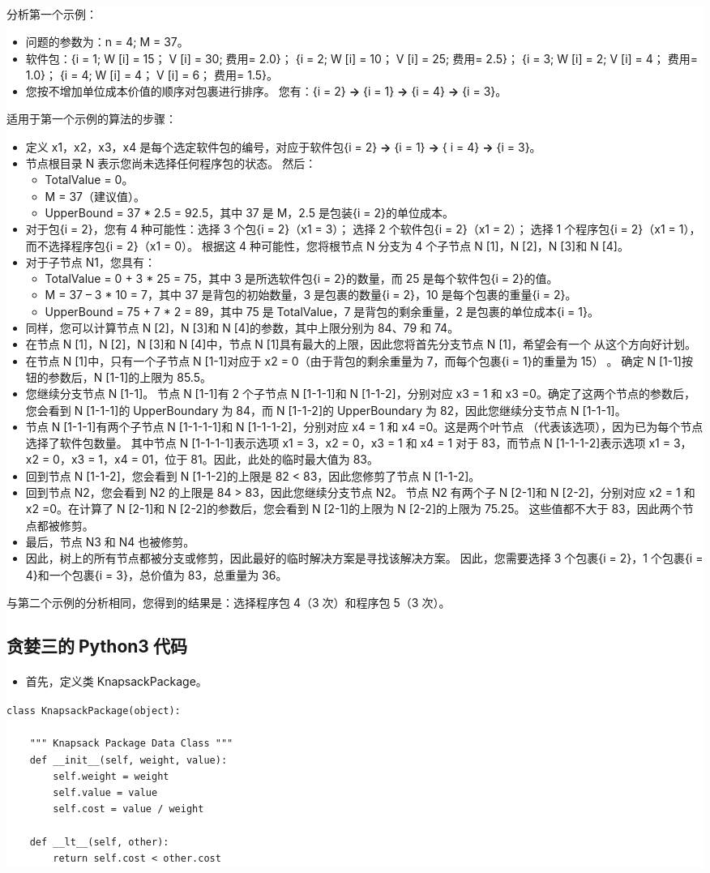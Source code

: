 分析第一个示例：

*   问题的参数为：n = 4; M = 37。
*   软件包：{i = 1; W [i] = 15； V [i] = 30; 费用= 2.0}； {i = 2; W [i] = 10； V [i] = 25; 费用= 2.5}； {i = 3; W [i] = 2; V [i] = 4； 费用= 1.0}； {i = 4; W [i] = 4； V [i] = 6； 费用= 1.5}。
*   您按不增加单位成本价值的顺序对包裹进行排序。 您有：{i = 2} **->** {i = 1} **->** {i = 4} **->** {i = 3}。

适用于第一个示例的算法的步骤：

*   定义 x1，x2，x3，x4 是每个选定软件包的编号，对应于软件包{i = 2} **->** {i = 1} **->** { i = 4} **->** {i = 3}。
*   节点根目录 N 表示您尚未选择任何程序包的状态。 然后：
    *   TotalValue = 0。
    *   M = 37（建议值）。
    *   UpperBound = 37 * 2.5 = 92.5，其中 37 是 M，2.5 是包装{i = 2}的单位成本。
*   对于包{i = 2}，您有 4 种可能性：选择 3 个包{i = 2}（x1 = 3）； 选择 2 个软件包{i = 2}（x1 = 2）； 选择 1 个程序包{i = 2}（x1 = 1），而不选择程序包{i = 2}（x1 = 0）。 根据这 4 种可能性，您将根节点 N 分支为 4 个子节点 N [1]，N [2]，N [3]和 N [4]。
*   对于子节点 N1，您具有：
    *   TotalValue = 0 + 3 * 25 = 75，其中 3 是所选软件包{i = 2}的数量，而 25 是每个软件包{i = 2}的值。
    *   M = 37 – 3 * 10 = 7，其中 37 是背包的初始数量，3 是包裹的数量{i = 2}，10 是每个包裹的重量{i = 2}。
    *   UpperBound = 75 + 7 * 2 = 89，其中 75 是 TotalValue，7 是背包的剩余重量，2 是包裹的单位成本{i = 1}。
*   同样，您可以计算节点 N [2]，N [3]和 N [4]的参数，其中上限分别为 84、79 和 74。
*   在节点 N [1]，N [2]，N [3]和 N [4]中，节点 N [1]具有最大的上限，因此您将首先分支节点 N [1]，希望会有一个 从这个方向好计划。
*   在节点 N [1]中，只有一个子节点 N [1-1]对应于 x2 = 0（由于背包的剩余重量为 7，而每个包裹{i = 1}的重量为 15） 。 确定 N [1-1]按钮的参数后，N [1-1]的上限为 85.5。
*   您继续分支节点 N [1-1]。 节点 N [1-1]有 2 个子节点 N [1-1-1]和 N [1-1-2]，分别对应 x3 = 1 和 x3 =0。确定了这两个节点的参数后，您会看到 N [1-1-1]的 UpperBoundary 为 84，而 N [1-1-2]的 UpperBoundary 为 82，因此您继续分支节点 N [1-1-1]。
*   节点 N [1-1-1]有两个子节点 N [1-1-1-1]和 N [1-1-1-2]，分别对应 x4 = 1 和 x4 =0。这是两个叶节点 （代表该选项），因为已为每个节点选择了软件包数量。 其中节点 N [1-1-1-1]表示选项 x1 = 3，x2 = 0，x3 = 1 和 x4 = 1 对于 83，而节点 N [1-1-1-2]表示选项 x1 = 3，x2 = 0，x3 = 1，x4 = 01，位于 81。因此，此处的临时最大值为 83。
*   回到节点 N [1-1-2]，您会看到 N [1-1-2]的上限是 82 < 83，因此您修剪了节点 N [1-1-2]。
*   回到节点 N2，您会看到 N2 的上限是 84 > 83，因此您继续分支节点 N2。 节点 N2 有两个子 N [2-1]和 N [2-2]，分别对应 x2 = 1 和 x2 =0。在计算了 N [2-1]和 N [2-2]的参数后，您会看到 N [2-1]的上限为 N [2-2]的上限为 75.25。 这些值都不大于 83，因此两个节点都被修剪。
*   最后，节点 N3 和 N4 也被修剪。
*   因此，树上的所有节点都被分支或修剪，因此最好的临时解决方案是寻找该解决方案。 因此，您需要选择 3 个包裹{i = 2}，1 个包裹{i = 4}和一个包裹{i = 3}，总价值为 83，总重量为 36。

与第二个示例的分析相同，您得到的结果是：选择程序包 4（3 次）和程序包 5（3 次）。

## 贪婪三的 Python3 代码

*   首先，定义类 KnapsackPackage。

```
class KnapsackPackage(object): 

    """ Knapsack Package Data Class """
    def __init__(self, weight, value): 
        self.weight = weight 
        self.value = value 
        self.cost = value / weight 

    def __lt__(self, other): 
        return self.cost < other.cost

```
